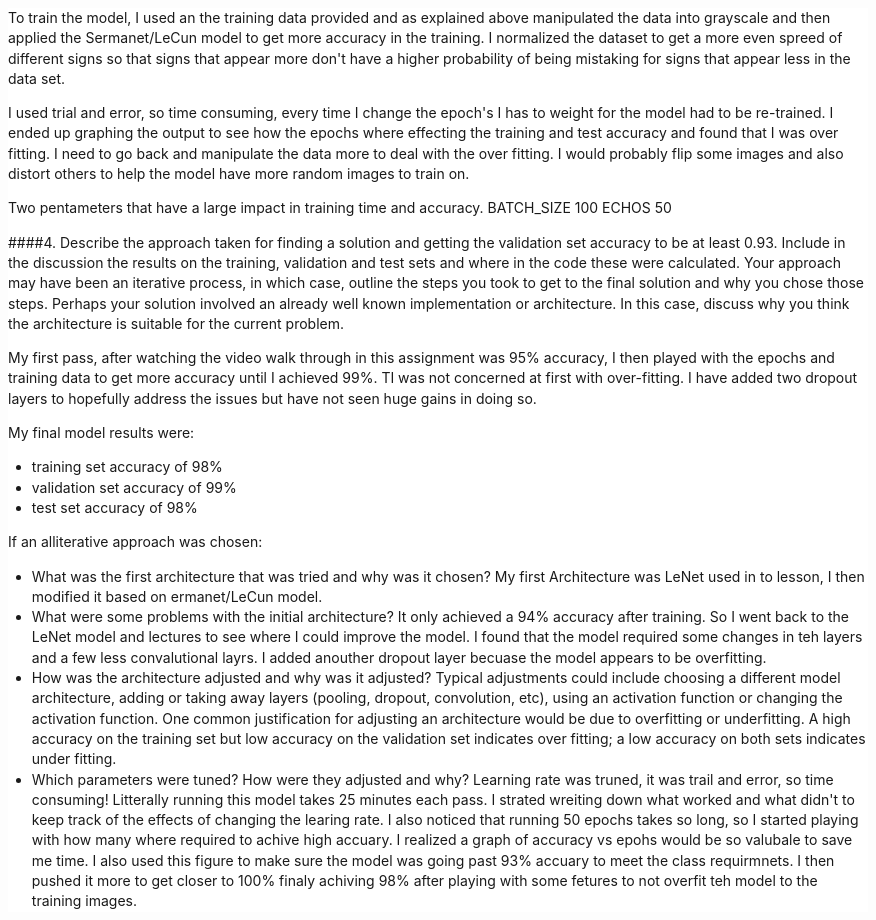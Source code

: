 To train the model, I used an the training data provided and as explained above manipulated the data into grayscale and then applied  the Sermanet/LeCun model to get more accuracy in the training. I normalized the dataset to get a more even spreed of different signs so that signs that appear more don't have a higher probability of being mistaking for signs that appear less in the data set.

I used trial and error, so time consuming, every time I change the epoch's I has to weight for the model had to be re-trained. I ended up graphing the output to see how the epochs where effecting the training and test accuracy and found that I was over fitting. I need to go back and manipulate the data more to deal with the over fitting. I would probably flip some images and also distort others to help the model have more random images to train on. 

Two pentameters that have a large impact in training time and accuracy. 
BATCH_SIZE 100 
ECHOS 50 


####4. Describe the approach taken for finding a solution and getting the validation set accuracy to be at least 0.93. Include in the discussion the results on the training, validation and test sets and where in the code these were calculated. Your approach may have been an iterative process, in which case, outline the steps you took to get to the final solution and why you chose those steps. Perhaps your solution involved an already well known implementation or architecture. In this case, discuss why you think the architecture is suitable for the current problem.

My first pass, after watching the video walk through in this assignment was 95% accuracy, I then played with the epochs and training data to get more accuracy until I achieved 99%. TI was not concerned at first with over-fitting. I have added two dropout layers to hopefully address the issues but have not seen huge gains in doing so. 


My final model results were:
* training set accuracy of 98%
* validation set accuracy of 99%
* test set accuracy of 98%

If an alliterative approach was chosen:
* What was the first architecture that was tried and why was it chosen?
My first Architecture was LeNet used in to lesson, I then modified it based on ermanet/LeCun model.
* What were some problems with the initial architecture?
It only achieved a 94% accuracy after training. So I went back to the LeNet model and lectures to see where I could improve the model. I found that the model required some changes in teh layers and a few less convalutional layrs. I added anouther dropout layer becuase the model appears to be overfitting. 
* How was the architecture adjusted and why was it adjusted? Typical adjustments could include choosing a different model architecture, adding or taking away layers (pooling, dropout, convolution, etc), using an activation function or changing the activation function. 
One common justification for adjusting an architecture would be due to overfitting or underfitting. A high accuracy on the training set but low accuracy on the validation set indicates over fitting; a low accuracy on both sets indicates under fitting.
* Which parameters were tuned? How were they adjusted and why?
Learning rate was truned, it was trail and error, so time consuming! Litterally running this model takes 25 minutes each pass. I strated wreiting down what worked and what didn't to keep track of the effects of changing the learing rate. I also noticed that running 50 epochs takes so long, so I started playing with how many where required to achive high accuary. I realized a graph of accuracy vs epohs would be so valubale to save me time. I also used this figure to make sure the model was going past 93% accuary to meet the class requirmnets. I then pushed it more to get closer to 100% finaly achiving 98% after playing with some fetures to not overfit teh model to the training images. 
